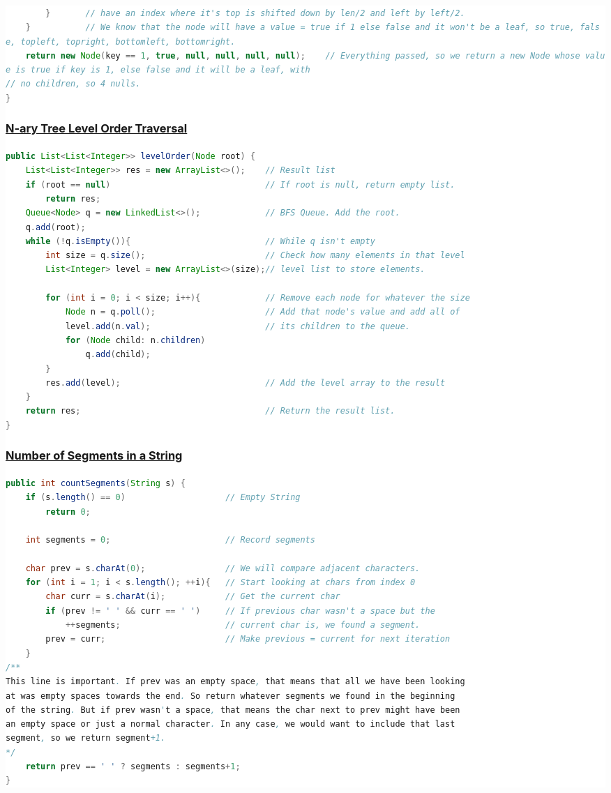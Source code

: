 ```java
        }		// have an index where it's top is shifted down by len/2 and left by left/2.
    }			// We know that the node will have a value = true if 1 else false and it won't be a leaf, so true, false, topleft, topright, bottomleft, bottomright.
    return new Node(key == 1, true, null, null, null, null);	// Everything passed, so we return a new Node whose value is true if key is 1, else false and it will be a leaf, with
// no children, so 4 nulls.
}
```



### [N-ary Tree Level Order Traversal](https://leetcode.com/problems/n-ary-tree-level-order-traversal/)<a name="n-ary-tree-level-order-traversal"></a>
```java
public List<List<Integer>> levelOrder(Node root) {
    List<List<Integer>> res = new ArrayList<>();	// Result list
    if (root == null)								// If root is null, return empty list.
        return res;
    Queue<Node> q = new LinkedList<>();				// BFS Queue. Add the root.
    q.add(root);
    while (!q.isEmpty()){							// While q isn't empty
        int size = q.size();						// Check how many elements in that level
        List<Integer> level = new ArrayList<>(size);// level list to store elements.

        for (int i = 0; i < size; i++){				// Remove each node for whatever the size
            Node n = q.poll();						// Add that node's value and add all of
            level.add(n.val);						// its children to the queue.
            for (Node child: n.children)
                q.add(child);
        }
        res.add(level);								// Add the level array to the result
    }
    return res;										// Return the result list.
}
```



### [Number of Segments in a String](https://leetcode.com/problems/number-of-segments-in-a-string/)<a name="number-of-segments-in-a-string"></a>
```java
public int countSegments(String s) {
    if (s.length() == 0)					// Empty String
        return 0;

    int segments = 0;						// Record segments

    char prev = s.charAt(0);				// We will compare adjacent characters.
    for (int i = 1; i < s.length(); ++i){	// Start looking at chars from index 0
        char curr = s.charAt(i);			// Get the current char
        if (prev != ' ' && curr == ' ')		// If previous char wasn't a space but the
            ++segments;						// current char is, we found a segment.
        prev = curr;						// Make previous = current for next iteration
    }
/**
This line is important. If prev was an empty space, that means that all we have been looking
at was empty spaces towards the end. So return whatever segments we found in the beginning
of the string. But if prev wasn't a space, that means the char next to prev might have been
an empty space or just a normal character. In any case, we would want to include that last
segment, so we return segment+1.
*/
    return prev == ' ' ? segments : segments+1;
}
```